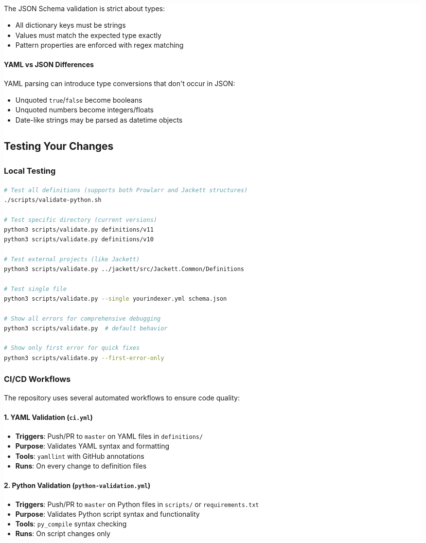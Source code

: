 The JSON Schema validation is strict about types:
- All dictionary keys must be strings
- Values must match the expected type exactly
- Pattern properties are enforced with regex matching

#### YAML vs JSON Differences

YAML parsing can introduce type conversions that don't occur in JSON:
- Unquoted `true`/`false` become booleans
- Unquoted numbers become integers/floats
- Date-like strings may be parsed as datetime objects

## Testing Your Changes

### Local Testing
```bash
# Test all definitions (supports both Prowlarr and Jackett structures)
./scripts/validate-python.sh

# Test specific directory (current versions)
python3 scripts/validate.py definitions/v11
python3 scripts/validate.py definitions/v10

# Test external projects (like Jackett)
python3 scripts/validate.py ../jackett/src/Jackett.Common/Definitions

# Test single file
python3 scripts/validate.py --single yourindexer.yml schema.json

# Show all errors for comprehensive debugging
python3 scripts/validate.py  # default behavior

# Show only first error for quick fixes
python3 scripts/validate.py --first-error-only
```

### CI/CD Workflows

The repository uses several automated workflows to ensure code quality:

#### 1. YAML Validation (`ci.yml`)
- **Triggers**: Push/PR to `master` on YAML files in `definitions/`
- **Purpose**: Validates YAML syntax and formatting
- **Tools**: `yamllint` with GitHub annotations
- **Runs**: On every change to definition files

#### 2. Python Validation (`python-validation.yml`) 
- **Triggers**: Push/PR to `master` on Python files in `scripts/` or `requirements.txt`
- **Purpose**: Validates Python script syntax and functionality
- **Tools**: `py_compile` syntax checking
- **Runs**: On script changes only
